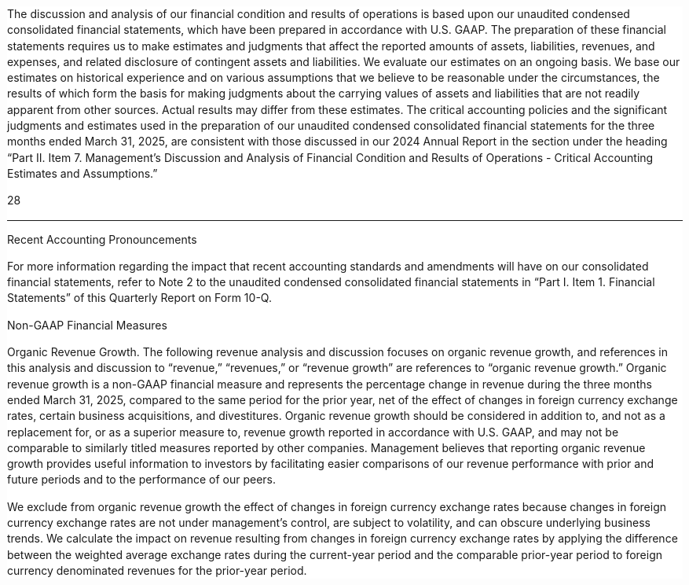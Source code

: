 The discussion and analysis of our financial condition and results of operations is based upon our unaudited condensed consolidated financial statements, which have been prepared in accordance with U.S. GAAP. The preparation of these financial statements requires us to make estimates and judgments that affect the reported amounts of assets, liabilities, revenues, and expenses, and related disclosure of contingent assets and liabilities. We evaluate our estimates on an ongoing basis. We base our estimates on historical experience and on various assumptions that we believe to be reasonable under the circumstances, the results of which form the basis for making judgments about the carrying values of assets and liabilities that are not readily apparent from other sources. Actual results may differ from these estimates. The critical accounting policies and the significant judgments and estimates used in the preparation of our unaudited condensed consolidated financial statements for the three months ended March 31, 2025, are consistent with those discussed in our 2024 Annual Report in the section under the heading “Part II. Item 7. Management’s Discussion and Analysis of Financial Condition and Results of Operations - Critical Accounting Estimates and Assumptions.”

  

  

  

28

* * *

  

Recent Accounting Pronouncements

  

For more information regarding the impact that recent accounting standards and amendments will have on our consolidated financial statements, refer to Note 2 to the unaudited condensed consolidated financial statements in “Part I. Item 1. Financial Statements” of this Quarterly Report on Form 10-Q.

  

Non-GAAP Financial Measures

  

Organic Revenue Growth. The following revenue analysis and discussion focuses on organic revenue growth, and references in this analysis and discussion to “revenue,” “revenues,” or “revenue growth” are references to “organic revenue growth.” Organic revenue growth is a non-GAAP financial measure and represents the percentage change in revenue during the three months ended March 31, 2025, compared to the same period for the prior year, net of the effect of changes in foreign currency exchange rates, certain business acquisitions, and divestitures. Organic revenue growth should be considered in addition to, and not as a replacement for, or as a superior measure to, revenue growth reported in accordance with U.S. GAAP, and may not be comparable to similarly titled measures reported by other companies. Management believes that reporting organic revenue growth provides useful information to investors by facilitating easier comparisons of our revenue performance with prior and future periods and to the performance of our peers.

  

We exclude from organic revenue growth the effect of changes in foreign currency exchange rates because changes in foreign currency exchange rates are not under management’s control, are subject to volatility, and can obscure underlying business trends. We calculate the impact on revenue resulting from changes in foreign currency exchange rates by applying the difference between the weighted average exchange rates during the current-year period and the comparable prior-year period to foreign currency denominated revenues for the prior-year period. 

  